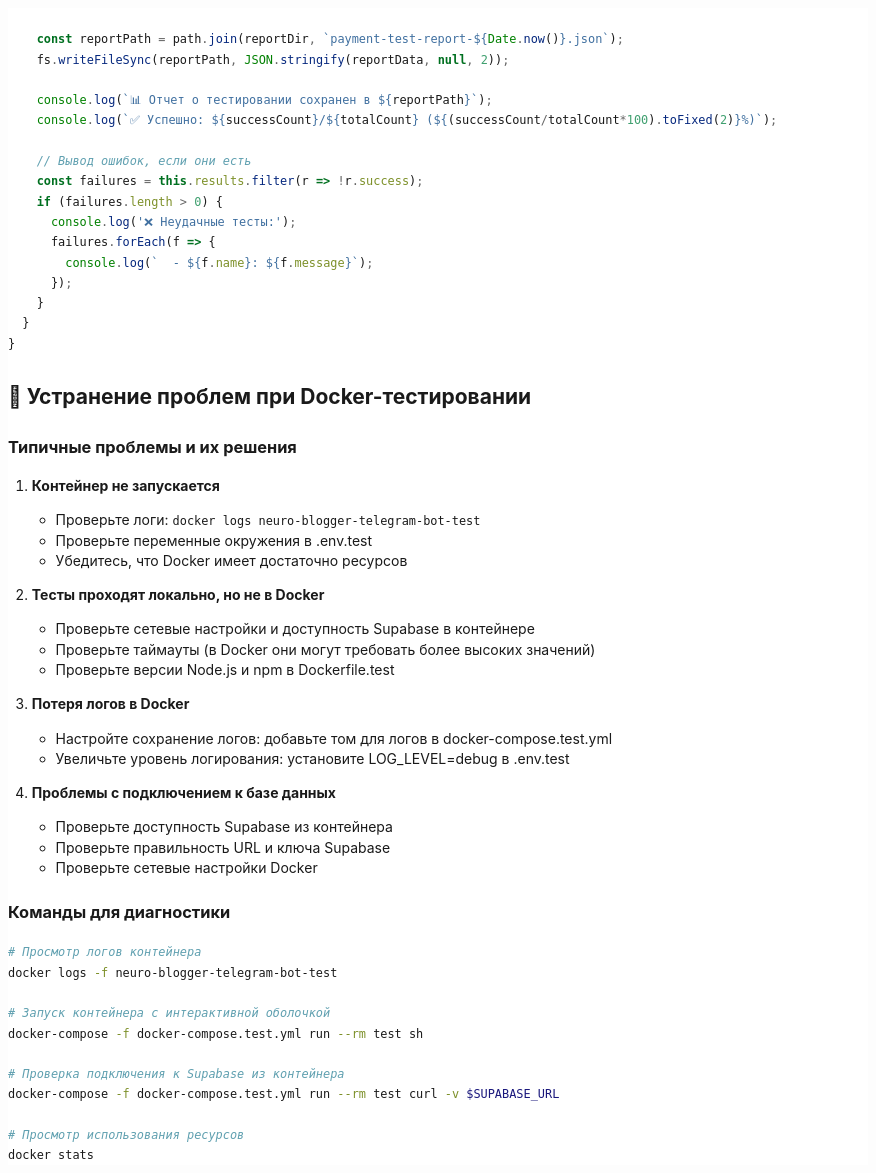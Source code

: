 ```typescript
    
    const reportPath = path.join(reportDir, `payment-test-report-${Date.now()}.json`);
    fs.writeFileSync(reportPath, JSON.stringify(reportData, null, 2));
    
    console.log(`📊 Отчет о тестировании сохранен в ${reportPath}`);
    console.log(`✅ Успешно: ${successCount}/${totalCount} (${(successCount/totalCount*100).toFixed(2)}%)`);
    
    // Вывод ошибок, если они есть
    const failures = this.results.filter(r => !r.success);
    if (failures.length > 0) {
      console.log('❌ Неудачные тесты:');
      failures.forEach(f => {
        console.log(`  - ${f.name}: ${f.message}`);
      });
    }
  }
}
```

## 🔧 Устранение проблем при Docker-тестировании

### Типичные проблемы и их решения

1. **Контейнер не запускается**
   - Проверьте логи: `docker logs neuro-blogger-telegram-bot-test`
   - Проверьте переменные окружения в .env.test
   - Убедитесь, что Docker имеет достаточно ресурсов

2. **Тесты проходят локально, но не в Docker**
   - Проверьте сетевые настройки и доступность Supabase в контейнере
   - Проверьте таймауты (в Docker они могут требовать более высоких значений)
   - Проверьте версии Node.js и npm в Dockerfile.test

3. **Потеря логов в Docker**
   - Настройте сохранение логов: добавьте том для логов в docker-compose.test.yml
   - Увеличьте уровень логирования: установите LOG_LEVEL=debug в .env.test

4. **Проблемы с подключением к базе данных**
   - Проверьте доступность Supabase из контейнера
   - Проверьте правильность URL и ключа Supabase
   - Проверьте сетевые настройки Docker

### Команды для диагностики

```bash
# Просмотр логов контейнера
docker logs -f neuro-blogger-telegram-bot-test

# Запуск контейнера с интерактивной оболочкой
docker-compose -f docker-compose.test.yml run --rm test sh

# Проверка подключения к Supabase из контейнера
docker-compose -f docker-compose.test.yml run --rm test curl -v $SUPABASE_URL

# Просмотр использования ресурсов
docker stats
```
